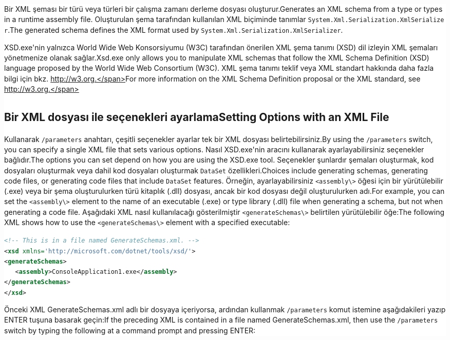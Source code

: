  <span data-ttu-id="f8067-204">Bir XML şeması bir türü veya türleri bir çalışma zamanı derleme dosyası oluşturur.</span><span class="sxs-lookup"><span data-stu-id="f8067-204">Generates an XML schema from a type or types in a runtime assembly file.</span></span> <span data-ttu-id="f8067-205">Oluşturulan şema tarafından kullanılan XML biçiminde tanımlar `System.Xml.Serialization.XmlSerializer`.</span><span class="sxs-lookup"><span data-stu-id="f8067-205">The generated schema defines the XML format used by `System.Xml.Serialization.XmlSerializer`.</span></span>  
  
 <span data-ttu-id="f8067-206">XSD.exe'nin yalnızca World Wide Web Konsorsiyumu (W3C) tarafından önerilen XML şema tanımı (XSD) dil izleyin XML şemaları yönetmenize olanak sağlar.</span><span class="sxs-lookup"><span data-stu-id="f8067-206">Xsd.exe only allows you to manipulate XML schemas that follow the XML Schema Definition (XSD) language proposed by the World Wide Web Consortium (W3C).</span></span> <span data-ttu-id="f8067-207">XML şema tanımı teklif veya XML standart hakkında daha fazla bilgi için bkz. http://w3.org.</span><span class="sxs-lookup"><span data-stu-id="f8067-207">For more information on the XML Schema Definition proposal or the XML standard, see http://w3.org.</span></span>  
  
## <a name="setting-options-with-an-xml-file"></a><span data-ttu-id="f8067-208">Bir XML dosyası ile seçenekleri ayarlama</span><span class="sxs-lookup"><span data-stu-id="f8067-208">Setting Options with an XML File</span></span>  
 <span data-ttu-id="f8067-209">Kullanarak `/parameters` anahtarı, çeşitli seçenekler ayarlar tek bir XML dosyası belirtebilirsiniz.</span><span class="sxs-lookup"><span data-stu-id="f8067-209">By using the `/parameters` switch, you can specify a single XML file that sets various options.</span></span> <span data-ttu-id="f8067-210">Nasıl XSD.exe'nin aracını kullanarak ayarlayabilirsiniz seçenekler bağlıdır.</span><span class="sxs-lookup"><span data-stu-id="f8067-210">The options you can set depend on how you are using the XSD.exe tool.</span></span> <span data-ttu-id="f8067-211">Seçenekler şunlardır şemaları oluşturmak, kod dosyaları oluşturmak veya dahil kod dosyaları oluşturmak `DataSet` özellikleri.</span><span class="sxs-lookup"><span data-stu-id="f8067-211">Choices include generating schemas, generating code files, or generating code files that include `DataSet` features.</span></span> <span data-ttu-id="f8067-212">Örneğin, ayarlayabilirsiniz `<assembly\>` öğesi için bir yürütülebilir (.exe) veya bir şema oluşturulurken türü kitaplık (.dll) dosyası, ancak bir kod dosyası değil oluşturulurken adı.</span><span class="sxs-lookup"><span data-stu-id="f8067-212">For example, you can set the `<assembly\>` element to the name of an executable (.exe) or type library (.dll) file when generating a schema, but not when generating a code file.</span></span> <span data-ttu-id="f8067-213">Aşağıdaki XML nasıl kullanılacağı gösterilmiştir `<generateSchemas\>` belirtilen yürütülebilir öğe:</span><span class="sxs-lookup"><span data-stu-id="f8067-213">The following XML shows how to use the `<generateSchemas\>` element with a specified executable:</span></span>  
  
```xml  
<!-- This is in a file named GenerateSchemas.xml. -->  
<xsd xmlns='http://microsoft.com/dotnet/tools/xsd/'>  
<generateSchemas>  
   <assembly>ConsoleApplication1.exe</assembly>  
</generateSchemas>  
</xsd>  
```  
  
 <span data-ttu-id="f8067-214">Önceki XML GenerateSchemas.xml adlı bir dosyaya içeriyorsa, ardından kullanmak `/parameters` komut istemine aşağıdakileri yazıp ENTER tuşuna basarak geçin:</span><span class="sxs-lookup"><span data-stu-id="f8067-214">If the preceding XML is contained in a file named GenerateSchemas.xml, then use the `/parameters` switch by typing the following at a command prompt and pressing ENTER:</span></span>  
  